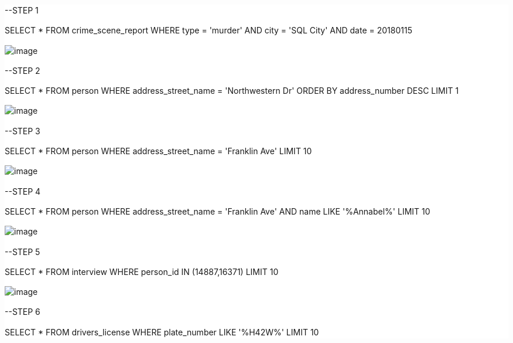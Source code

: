 
--STEP 1

SELECT *
FROM crime_scene_report
WHERE type = 'murder'
AND city = 'SQL City'
AND date = 20180115

<img width="406" alt="image" src="https://github.com/user-attachments/assets/4a23dd0f-dd18-4612-91a6-aad363733764">

--STEP 2

SELECT *
FROM person
WHERE address_street_name = 'Northwestern Dr'
ORDER BY address_number DESC
LIMIT 1

<img width="395" alt="image" src="https://github.com/user-attachments/assets/da03b8b0-2e9e-4a11-9611-96d93a4f2961">

--STEP 3

SELECT *
FROM person
WHERE address_street_name = 'Franklin Ave'
LIMIT 10

<img width="415" alt="image" src="https://github.com/user-attachments/assets/00f58971-9e45-4661-a73a-226a88ec3464">

--STEP 4

SELECT *
FROM person
WHERE address_street_name = 'Franklin Ave'
AND name LIKE '%Annabel%'
LIMIT 10

<img width="411" alt="image" src="https://github.com/user-attachments/assets/c8293f2d-a11a-4d7b-af04-2f21188643dc">


--STEP 5

SELECT *
FROM interview
WHERE person_id IN (14887,16371) 
LIMIT 10


<img width="425" alt="image" src="https://github.com/user-attachments/assets/b092767d-0840-4723-b46e-2472dca8f819">


--STEP 6

SELECT *
FROM drivers_license
WHERE plate_number LIKE '%H42W%'
LIMIT 10
